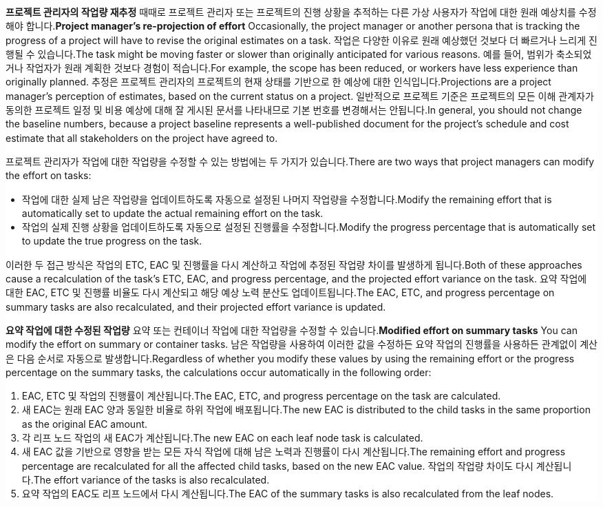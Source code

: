 <span data-ttu-id="6f71e-251">**프로젝트 관리자의 작업량 재추정** 때때로 프로젝트 관리자 또는 프로젝트의 진행 상황을 추적하는 다른 가상 사용자가 작업에 대한 원래 예상치를 수정해야 합니다.</span><span class="sxs-lookup"><span data-stu-id="6f71e-251">**Project manager’s re-projection of effort** Occasionally, the project manager or another persona that is tracking the progress of a project will have to revise the original estimates on a task.</span></span> <span data-ttu-id="6f71e-252">작업은 다양한 이유로 원래 예상했던 것보다 더 빠르거나 느리게 진행될 수 있습니다.</span><span class="sxs-lookup"><span data-stu-id="6f71e-252">The task might be moving faster or slower than originally anticipated for various reasons.</span></span> <span data-ttu-id="6f71e-253">예를 들어, 범위가 축소되었거나 작업자가 원래 계획한 것보다 경험이 적습니다.</span><span class="sxs-lookup"><span data-stu-id="6f71e-253">For example, the scope has been reduced, or workers have less experience than originally planned.</span></span> <span data-ttu-id="6f71e-254">추정은 프로젝트 관리자의 프로젝트의 현재 상태를 기반으로 한 예상에 대한 인식입니다.</span><span class="sxs-lookup"><span data-stu-id="6f71e-254">Projections are a project manager’s perception of estimates, based on the current status on a project.</span></span> <span data-ttu-id="6f71e-255">일반적으로 프로젝트 기준은 프로젝트의 모든 이해 관계자가 동의한 프로젝트 일정 및 비용 예상에 대해 잘 게시된 문서를 나타내므로 기본 번호를 변경해서는 안됩니다.</span><span class="sxs-lookup"><span data-stu-id="6f71e-255">In general, you should not change the baseline numbers, because a project baseline represents a well-published document for the project’s schedule and cost estimate that all stakeholders on the project have agreed to.</span></span> 

<span data-ttu-id="6f71e-256">프로젝트 관리자가 작업에 대한 작업량을 수정할 수 있는 방법에는 두 가지가 있습니다.</span><span class="sxs-lookup"><span data-stu-id="6f71e-256">There are two ways that project managers can modify the effort on tasks:</span></span>

-   <span data-ttu-id="6f71e-257">작업에 대한 실제 남은 작업량을 업데이트하도록 자동으로 설정된 나머지 작업량을 수정합니다.</span><span class="sxs-lookup"><span data-stu-id="6f71e-257">Modify the remaining effort that is automatically set to update the actual remaining effort on the task.</span></span>
-   <span data-ttu-id="6f71e-258">작업의 실제 진행 상황을 업데이트하도록 자동으로 설정된 진행률을 수정합니다.</span><span class="sxs-lookup"><span data-stu-id="6f71e-258">Modify the progress percentage that is automatically set to update the true progress on the task.</span></span>

<span data-ttu-id="6f71e-259">이러한 두 접근 방식은 작업의 ETC, EAC 및 진행률을 다시 계산하고 작업에 추정된 작업량 차이를 발생하게 됩니다.</span><span class="sxs-lookup"><span data-stu-id="6f71e-259">Both of these approaches cause a recalculation of the task’s ETC, EAC, and progress percentage, and the projected effort variance on the task.</span></span> <span data-ttu-id="6f71e-260">요약 작업에 대한 EAC, ETC 및 진행률 비율도 다시 계산되고 해당 예상 노력 분산도 업데이트됩니다.</span><span class="sxs-lookup"><span data-stu-id="6f71e-260">The EAC, ETC, and progress percentage on summary tasks are also recalculated, and their projected effort variance is updated.</span></span> 

<span data-ttu-id="6f71e-261">**요약 작업에 대한 수정된 작업량** 요약 또는 컨테이너 작업에 대한 작업량을 수정할 수 있습니다.</span><span class="sxs-lookup"><span data-stu-id="6f71e-261">**Modified effort on summary tasks** You can modify the effort on summary or container tasks.</span></span> <span data-ttu-id="6f71e-262">남은 작업량을 사용하여 이러한 값을 수정하든 요약 작업의 진행률을 사용하든 관계없이 계산은 다음 순서로 자동으로 발생합니다.</span><span class="sxs-lookup"><span data-stu-id="6f71e-262">Regardless of whether you modify these values by using the remaining effort or the progress percentage on the summary tasks, the calculations occur automatically in the following order:</span></span>

1.  <span data-ttu-id="6f71e-263">EAC, ETC 및 작업의 진행률이 계산됩니다.</span><span class="sxs-lookup"><span data-stu-id="6f71e-263">The EAC, ETC, and progress percentage on the task are calculated.</span></span>
2.  <span data-ttu-id="6f71e-264">새 EAC는 원래 EAC 양과 동일한 비율로 하위 작업에 배포됩니다.</span><span class="sxs-lookup"><span data-stu-id="6f71e-264">The new EAC is distributed to the child tasks in the same proportion as the original EAC amount.</span></span>
3.  <span data-ttu-id="6f71e-265">각 리프 노드 작업의 새 EAC가 계산됩니다.</span><span class="sxs-lookup"><span data-stu-id="6f71e-265">The new EAC on each leaf node task is calculated.</span></span>
4.  <span data-ttu-id="6f71e-266">새 EAC 값을 기반으로 영향을 받는 모든 자식 작업에 대해 남은 노력과 진행률이 다시 계산됩니다.</span><span class="sxs-lookup"><span data-stu-id="6f71e-266">The remaining effort and progress percentage are recalculated for all the affected child tasks, based on the new EAC value.</span></span> <span data-ttu-id="6f71e-267">작업의 작업량 차이도 다시 계산됩니다.</span><span class="sxs-lookup"><span data-stu-id="6f71e-267">The effort variance of the tasks is also recalculated.</span></span>
5.  <span data-ttu-id="6f71e-268">요약 작업의 EAC도 리프 노드에서 다시 계산됩니다.</span><span class="sxs-lookup"><span data-stu-id="6f71e-268">The EAC of the summary tasks is also recalculated from the leaf nodes.</span></span>
